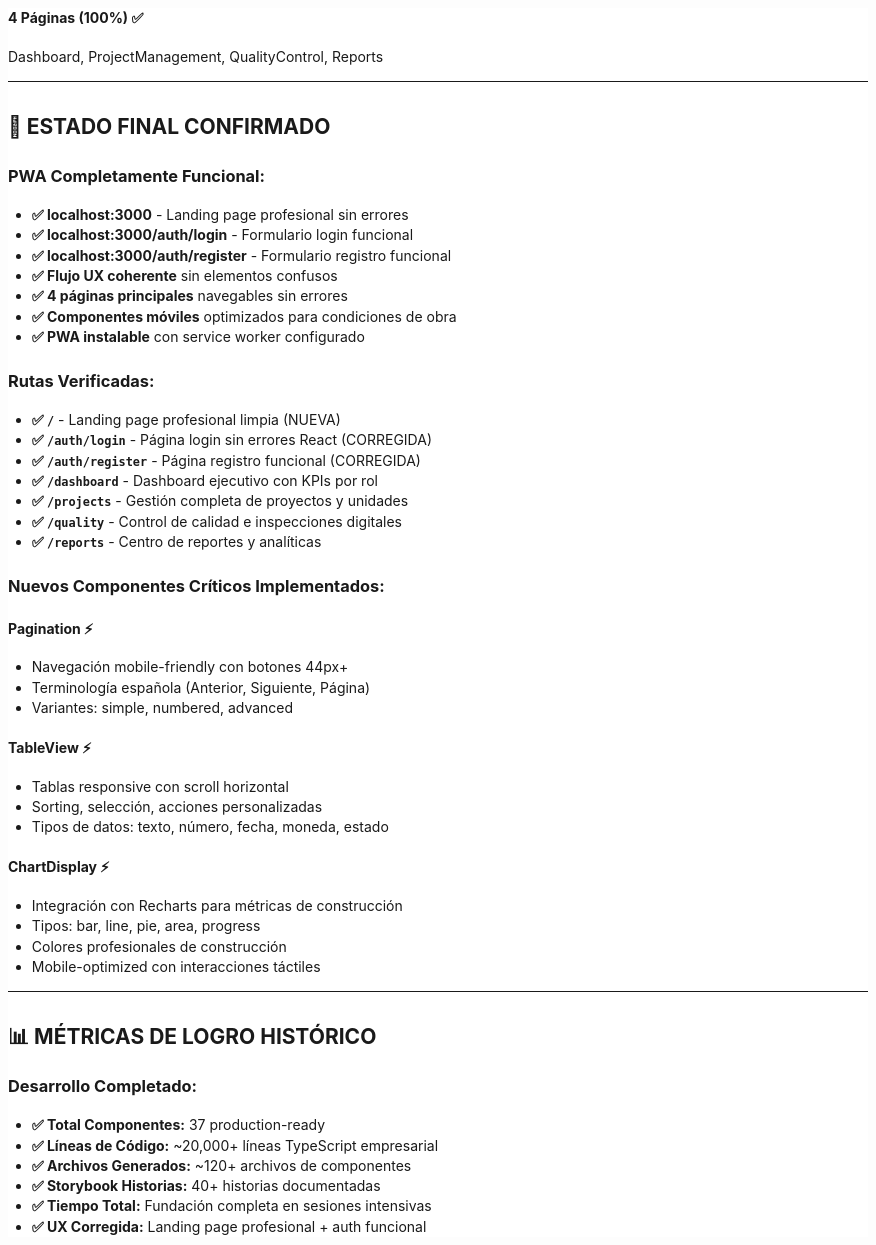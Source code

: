 #### **4 Páginas (100%) ✅**
Dashboard, ProjectManagement, QualityControl, Reports

---

## 🚀 **ESTADO FINAL CONFIRMADO**

### **PWA Completamente Funcional:**
- **✅ localhost:3000** - Landing page profesional sin errores
- **✅ localhost:3000/auth/login** - Formulario login funcional
- **✅ localhost:3000/auth/register** - Formulario registro funcional
- **✅ Flujo UX coherente** sin elementos confusos
- **✅ 4 páginas principales** navegables sin errores
- **✅ Componentes móviles** optimizados para condiciones de obra
- **✅ PWA instalable** con service worker configurado

### **Rutas Verificadas:**
- **✅ `/`** - Landing page profesional limpia (NUEVA)
- **✅ `/auth/login`** - Página login sin errores React (CORREGIDA)
- **✅ `/auth/register`** - Página registro funcional (CORREGIDA)
- **✅ `/dashboard`** - Dashboard ejecutivo con KPIs por rol
- **✅ `/projects`** - Gestión completa de proyectos y unidades
- **✅ `/quality`** - Control de calidad e inspecciones digitales
- **✅ `/reports`** - Centro de reportes y analíticas

### **Nuevos Componentes Críticos Implementados:**

#### **Pagination ⚡**
- Navegación mobile-friendly con botones 44px+
- Terminología española (Anterior, Siguiente, Página)
- Variantes: simple, numbered, advanced

#### **TableView ⚡**
- Tablas responsive con scroll horizontal
- Sorting, selección, acciones personalizadas
- Tipos de datos: texto, número, fecha, moneda, estado

#### **ChartDisplay ⚡**
- Integración con Recharts para métricas de construcción
- Tipos: bar, line, pie, area, progress
- Colores profesionales de construcción
- Mobile-optimized con interacciones táctiles

---

## 📊 **MÉTRICAS DE LOGRO HISTÓRICO**

### **Desarrollo Completado:**
- **✅ Total Componentes:** 37 production-ready
- **✅ Líneas de Código:** ~20,000+ líneas TypeScript empresarial
- **✅ Archivos Generados:** ~120+ archivos de componentes
- **✅ Storybook Historias:** 40+ historias documentadas
- **✅ Tiempo Total:** Fundación completa en sesiones intensivas
- **✅ UX Corregida:** Landing page profesional + auth funcional
